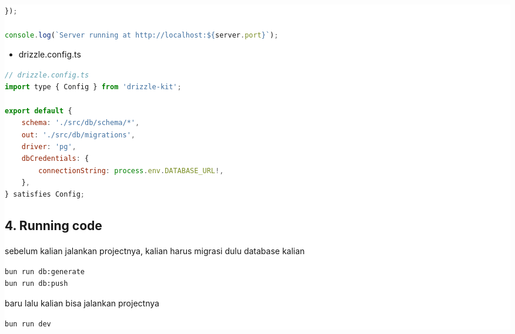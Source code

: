 ```js
});

console.log(`Server running at http://localhost:${server.port}`);
```

- drizzle.config.ts
```js
// drizzle.config.ts
import type { Config } from 'drizzle-kit';

export default {
    schema: './src/db/schema/*',
    out: './src/db/migrations',
    driver: 'pg',
    dbCredentials: {
        connectionString: process.env.DATABASE_URL!,
    },
} satisfies Config;
```

## 4. Running code
sebelum kalian jalankan projectnya, kalian harus migrasi dulu database kalian
```
bun run db:generate
bun run db:push
```

baru lalu kalian bisa jalankan projectnya
```
bun run dev
```

